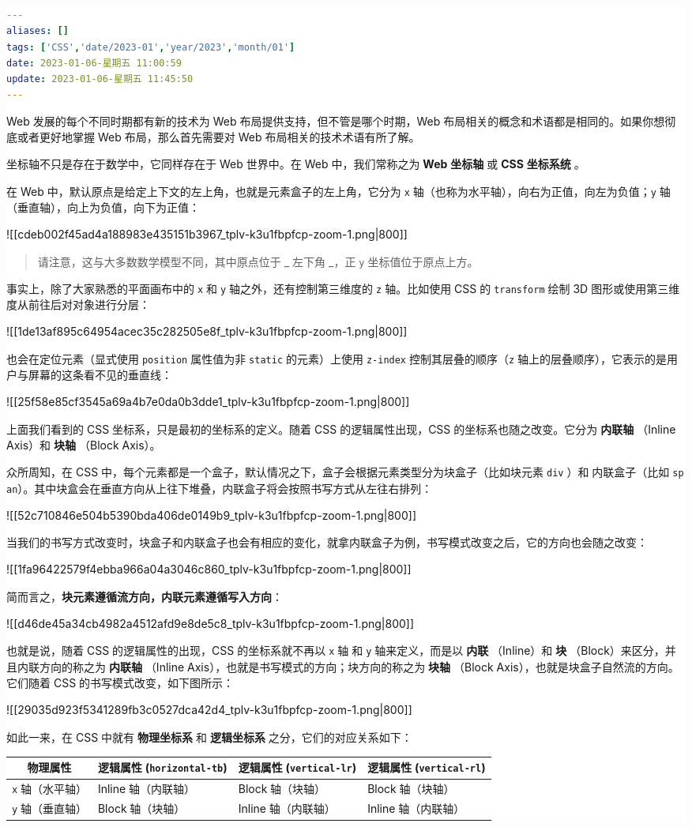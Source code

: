 ```yaml
---
aliases: []
tags: ['CSS','date/2023-01','year/2023','month/01']
date: 2023-01-06-星期五 11:00:59
update: 2023-01-06-星期五 11:45:50
---
```


Web 发展的每个不同时期都有新的技术为 Web 布局提供支持，但不管是哪个时期，Web 布局相关的概念和术语都是相同的。如果你想彻底或者更好地掌握 Web 布局，那么首先需要对 Web 布局相关的技术术语有所了解。

坐标轴不只是存在于数学中，它同样存在于 Web 世界中。在 Web 中，我们常称之为 **Web** **坐标轴** 或 **CSS** **坐标系统** 。

在 Web 中，默认原点是给定上下文的左上角，也就是元素盒子的左上角，它分为 `x` 轴（也称为水平轴），向右为正值，向左为负值；`y` 轴（垂直轴），向上为负值，向下为正值：

![[cdeb002f45ad4a188983e435151b3967_tplv-k3u1fbpfcp-zoom-1.png|800]]

> 请注意，这与大多数数学模型不同，其中原点位于 _ 左下角 _，正 `y` 坐标值位于原点上方。

事实上，除了大家熟悉的平面画布中的 `x` 和 `y` 轴之外，还有控制第三维度的 `z` 轴。比如使用 CSS 的 `transform` 绘制 3D 图形或使用第三维度从前往后对对象进行分层：

![[1de13af895c64954acec35c282505e8f_tplv-k3u1fbpfcp-zoom-1.png|800]]

也会在定位元素（显式使用 `position` 属性值为非 `static` 的元素）上使用 `z-index` 控制其层叠的顺序（`z` 轴上的层叠顺序），它表示的是用户与屏幕的这条看不见的垂直线：

![[25f58e85cf3545a69a4b7e0da0b3dde1_tplv-k3u1fbpfcp-zoom-1.png|800]]

上面我们看到的 CSS 坐标系，只是最初的坐标系的定义。随着 CSS 的逻辑属性出现，CSS 的坐标系也随之改变。它分为 **内联轴** （Inline Axis）和 **块轴** （Block Axis）。

众所周知，在 CSS 中，每个元素都是一个盒子，默认情况之下，盒子会根据元素类型分为块盒子（比如块元素 `div` ）和 内联盒子（比如 `span`）。其中块盒会在垂直方向从上往下堆叠，内联盒子将会按照书写方式从左往右排列：

![[52c710846e504b5390bda406de0149b9_tplv-k3u1fbpfcp-zoom-1.png|800]]

当我们的书写方式改变时，块盒子和内联盒子也会有相应的变化，就拿内联盒子为例，书写模式改变之后，它的方向也会随之改变：

![[1fa96422579f4ebba966a04a3046c860_tplv-k3u1fbpfcp-zoom-1.png|800]]

简而言之，**块元素遵循流方向，内联元素遵循写入方向**：

![[d46de45a34cb4982a4512afd9e8de5c8_tplv-k3u1fbpfcp-zoom-1.png|800]]

也就是说，随着 CSS 的逻辑属性的出现，CSS 的坐标系就不再以 `x` 轴 和 `y` 轴来定义，而是以 **内联** （Inline）和 **块** （Block）来区分，并且内联方向的称之为 **内联轴** （Inline Axis），也就是书写模式的方向；块方向的称之为 **块轴** （Block Axis），也就是块盒子自然流的方向。它们随着 CSS 的书写模式改变，如下图所示：

![[29035d923f5341289fb3c0527dca42d4_tplv-k3u1fbpfcp-zoom-1.png|800]]

如此一来，在 CSS 中就有 **物理坐标系** 和 **逻辑坐标系** 之分，它们的对应关系如下：

| **物理属性** | **逻辑属性 (`horizontal-tb`)** | **逻辑属性 (`vertical-lr`)** | **逻辑属性 (`vertical-rl`)** |
| --- | --- | --- | --- |
| `x` 轴（水平轴） | Inline 轴（内联轴） | Block 轴（块轴） | Block 轴（块轴） |
| `y` 轴（垂直轴） | Block 轴（块轴） | Inline 轴（内联轴） | Inline 轴（内联轴） |
